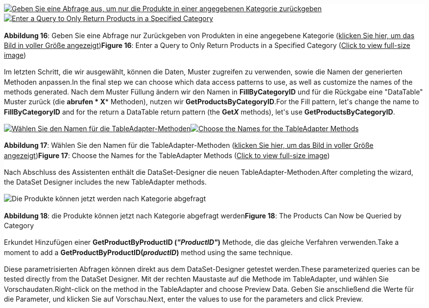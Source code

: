
<span data-ttu-id="6c716-292">[![Geben Sie eine Abfrage aus, um nur die Produkte in einer angegebenen Kategorie zurückgeben](creating-a-data-access-layer-cs/_static/image43.png)](creating-a-data-access-layer-cs/_static/image42.png)</span><span class="sxs-lookup"><span data-stu-id="6c716-292">[![Enter a Query to Only Return Products in a Specified Category](creating-a-data-access-layer-cs/_static/image43.png)](creating-a-data-access-layer-cs/_static/image42.png)</span></span>

<span data-ttu-id="6c716-293">**Abbildung 16**: Geben Sie eine Abfrage nur Zurückgeben von Produkten in eine angegebene Kategorie ([klicken Sie hier, um das Bild in voller Größe angezeigt](creating-a-data-access-layer-cs/_static/image44.png))</span><span class="sxs-lookup"><span data-stu-id="6c716-293">**Figure 16**: Enter a Query to Only Return Products in a Specified Category ([Click to view full-size image](creating-a-data-access-layer-cs/_static/image44.png))</span></span>


<span data-ttu-id="6c716-294">Im letzten Schritt, die wir ausgewählt, können die Daten, Muster zugreifen zu verwenden, sowie die Namen der generierten Methoden anpassen.</span><span class="sxs-lookup"><span data-stu-id="6c716-294">In the final step we can choose which data access patterns to use, as well as customize the names of the methods generated.</span></span> <span data-ttu-id="6c716-295">Nach dem Muster Füllung ändern wir den Namen in **FillByCategoryID** und für die Rückgabe eine "DataTable" Muster zurück (die **abrufen * X*** Methoden), nutzen wir **GetProductsByCategoryID**.</span><span class="sxs-lookup"><span data-stu-id="6c716-295">For the Fill pattern, let's change the name to **FillByCategoryID** and for the return a DataTable return pattern (the **Get*X*** methods), let's use **GetProductsByCategoryID**.</span></span>


<span data-ttu-id="6c716-296">[![Wählen Sie den Namen für die TableAdapter-Methoden](creating-a-data-access-layer-cs/_static/image46.png)](creating-a-data-access-layer-cs/_static/image45.png)</span><span class="sxs-lookup"><span data-stu-id="6c716-296">[![Choose the Names for the TableAdapter Methods](creating-a-data-access-layer-cs/_static/image46.png)](creating-a-data-access-layer-cs/_static/image45.png)</span></span>

<span data-ttu-id="6c716-297">**Abbildung 17**: Wählen Sie den Namen für die TableAdapter-Methoden ([klicken Sie hier, um das Bild in voller Größe angezeigt](creating-a-data-access-layer-cs/_static/image47.png))</span><span class="sxs-lookup"><span data-stu-id="6c716-297">**Figure 17**: Choose the Names for the TableAdapter Methods ([Click to view full-size image](creating-a-data-access-layer-cs/_static/image47.png))</span></span>


<span data-ttu-id="6c716-298">Nach Abschluss des Assistenten enthält die DataSet-Designer die neuen TableAdapter-Methoden.</span><span class="sxs-lookup"><span data-stu-id="6c716-298">After completing the wizard, the DataSet Designer includes the new TableAdapter methods.</span></span>


![Die Produkte können jetzt werden nach Kategorie abgefragt](creating-a-data-access-layer-cs/_static/image48.png)

<span data-ttu-id="6c716-300">**Abbildung 18**: die Produkte können jetzt nach Kategorie abgefragt werden</span><span class="sxs-lookup"><span data-stu-id="6c716-300">**Figure 18**: The Products Can Now be Queried by Category</span></span>


<span data-ttu-id="6c716-301">Erkundet Hinzufügen einer **GetProductByProductID (*"ProductID"*)** Methode, die das gleiche Verfahren verwenden.</span><span class="sxs-lookup"><span data-stu-id="6c716-301">Take a moment to add a **GetProductByProductID(*productID*)** method using the same technique.</span></span>

<span data-ttu-id="6c716-302">Diese parametrisierten Abfragen können direkt aus dem DataSet-Designer getestet werden.</span><span class="sxs-lookup"><span data-stu-id="6c716-302">These parameterized queries can be tested directly from the DataSet Designer.</span></span> <span data-ttu-id="6c716-303">Mit der rechten Maustaste auf die Methode im TableAdapter, und wählen Sie Vorschaudaten.</span><span class="sxs-lookup"><span data-stu-id="6c716-303">Right-click on the method in the TableAdapter and choose Preview Data.</span></span> <span data-ttu-id="6c716-304">Geben Sie anschließend die Werte für die Parameter, und klicken Sie auf Vorschau.</span><span class="sxs-lookup"><span data-stu-id="6c716-304">Next, enter the values to use for the parameters and click Preview.</span></span>
